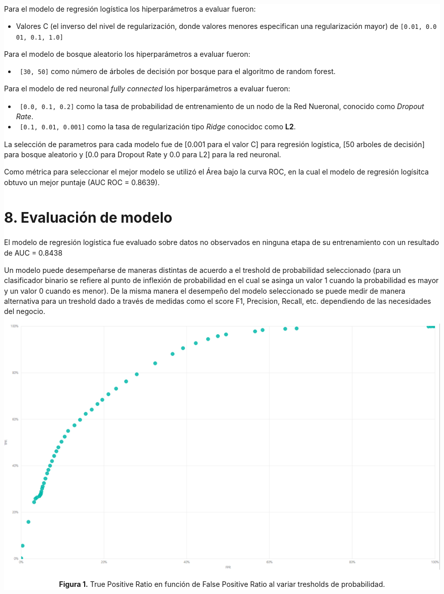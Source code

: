 Para el modelo de regresión logística  los hiperparámetros a evaluar fueron: 
* Valores C (el inverso del nivel de regularización, donde valores menores especifican una regularización mayor) de ```[0.01, 0.001, 0.1, 1.0]``` 

Para el modelo de bosque aleatorio los hiperparámetros a evaluar fueron: 
* ``` [30, 50]``` como número de árboles de decisión por bosque para el algoritmo de random forest.     

Para el modelo de red neuronal *fully connected* los hiperparámetros a evaluar fueron:
* ``` [0.0, 0.1, 0.2]``` como la tasa de probabilidad de entrenamiento de un nodo de la Red Nueronal, conocido como *Dropout Rate*.
* ``` [0.1, 0.01, 0.001]``` como la tasa de regularización tipo *Ridge* conocidoc como **L2**.

La selección de parametros para cada modelo fue de [0.001 para el valor C] para regresión logística, [50 arboles de decisión] para bosque aleatorio y [0.0 para Dropout Rate y 0.0 para L2] para la red neuronal.

Como métrica para seleccionar el mejor modelo se utilizó el Área bajo la curva ROC, en la cual el modelo de regresión logísitca obtuvo un mejor puntaje (AUC ROC = 0.8639).

# 8. Evaluación de modelo

El modelo de regresión logística fue evaluado sobre datos no observados en ninguna etapa de su entrenamiento con un resultado de AUC = 0.8438

Un modelo puede desempeñarse de maneras distintas de acuerdo a el treshold de probabilidad seleccionado (para un clasificador binario se refiere al punto de inflexión de probabilidad en el cual se asinga un valor 1 cuando la probabilidad es mayor y un valor 0 cuando es menor). De la misma manera el desempeño del modelo seleccionado se puede medir de manera alternativa para un treshold dado a través de medidas como el score F1, Precision, Recall, etc. dependiendo de las necesidades del negocio.

![Figura1](images/Figura1.PNG)
<center><b>Figura 1.</b> True Positive Ratio en función de False Positive Ratio al variar tresholds de probabilidad.</center>
